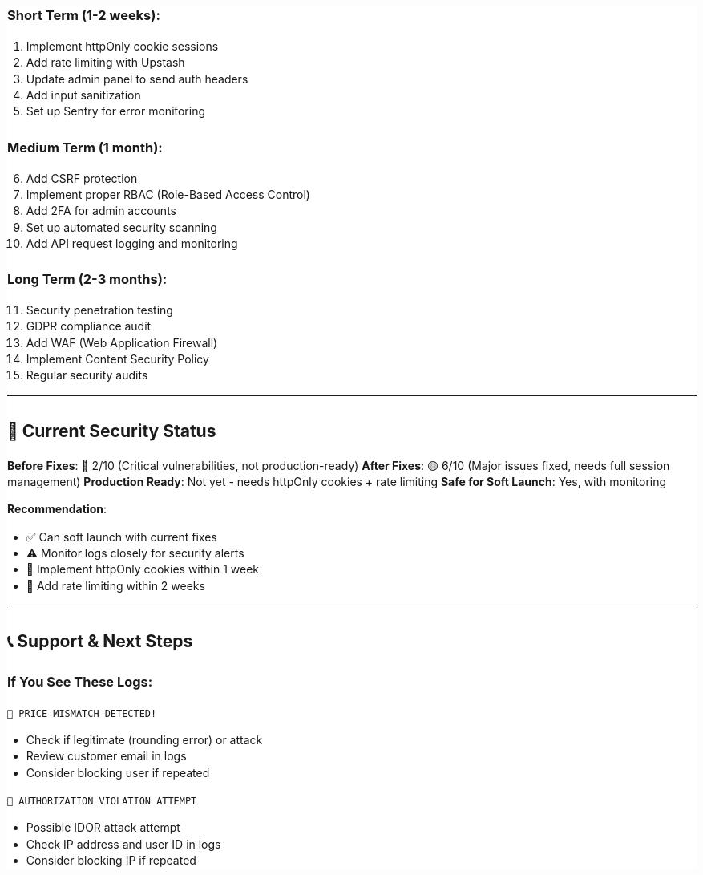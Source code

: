 ### Short Term (1-2 weeks):
1. Implement httpOnly cookie sessions
2. Add rate limiting with Upstash
3. Update admin panel to send auth headers
4. Add input sanitization
5. Set up Sentry for error monitoring

### Medium Term (1 month):
6. Add CSRF protection
7. Implement proper RBAC (Role-Based Access Control)
8. Add 2FA for admin accounts
9. Set up automated security scanning
10. Add API request logging and monitoring

### Long Term (2-3 months):
11. Security penetration testing
12. GDPR compliance audit
13. Add WAF (Web Application Firewall)
14. Implement Content Security Policy
15. Regular security audits

---

## 🎯 Current Security Status

**Before Fixes**: 🔴 2/10 (Critical vulnerabilities, not production-ready)
**After Fixes**: 🟡 6/10 (Major issues fixed, needs full session management)
**Production Ready**: Not yet - needs httpOnly cookies + rate limiting
**Safe for Soft Launch**: Yes, with monitoring

**Recommendation**: 
- ✅ Can soft launch with current fixes
- ⚠️ Monitor logs closely for security alerts  
- 🚨 Implement httpOnly cookies within 1 week
- 🚨 Add rate limiting within 2 weeks

---

## 📞 Support & Next Steps

### If You See These Logs:
```
🚨 PRICE MISMATCH DETECTED!
```
- Check if legitimate (rounding error) or attack
- Review customer email in logs
- Consider blocking user if repeated

```
🚨 AUTHORIZATION VIOLATION ATTEMPT
```
- Possible IDOR attack attempt
- Check IP address and user ID in logs
- Consider blocking IP if repeated
